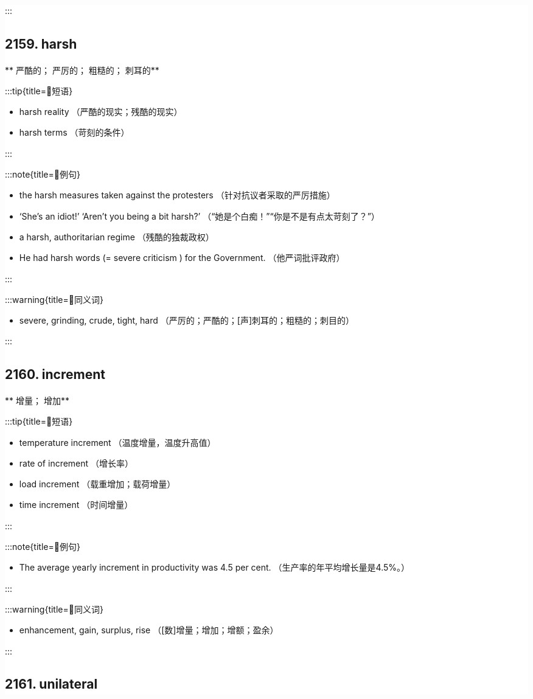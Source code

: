 :::


## 2159. harsh

** 严酷的； 严厉的； 粗糙的； 刺耳的**

:::tip{title=🤩短语}

- harsh reality （严酷的现实；残酷的现实）

- harsh terms （苛刻的条件）

:::

:::note{title=🎤例句}

- the harsh measures taken against the protesters （针对抗议者采取的严厉措施）

- ‘She’s an idiot!’ ‘Aren’t you being a bit harsh?’ （“她是个白痴！”“你是不是有点太苛刻了？”）

- a harsh, authoritarian regime （残酷的独裁政权）

- He had harsh words (= severe criticism ) for the Government. （他严词批评政府）

:::

:::warning{title=🤔同义词}

- severe, grinding, crude, tight, hard （严厉的；严酷的；[声]刺耳的；粗糙的；刺目的）

:::


## 2160. increment

** 增量； 增加**

:::tip{title=🤩短语}

- temperature increment （温度增量，温度升高值）

- rate of increment （增长率）

- load increment （载重增加；载荷增量）

- time increment （时间增量）

:::

:::note{title=🎤例句}

- The average yearly increment in productivity was 4.5 per cent. （生产率的年平均增长量是4.5%。）

:::

:::warning{title=🤔同义词}

- enhancement, gain, surplus, rise （[数]增量；增加；增额；盈余）

:::


## 2161. unilateral
